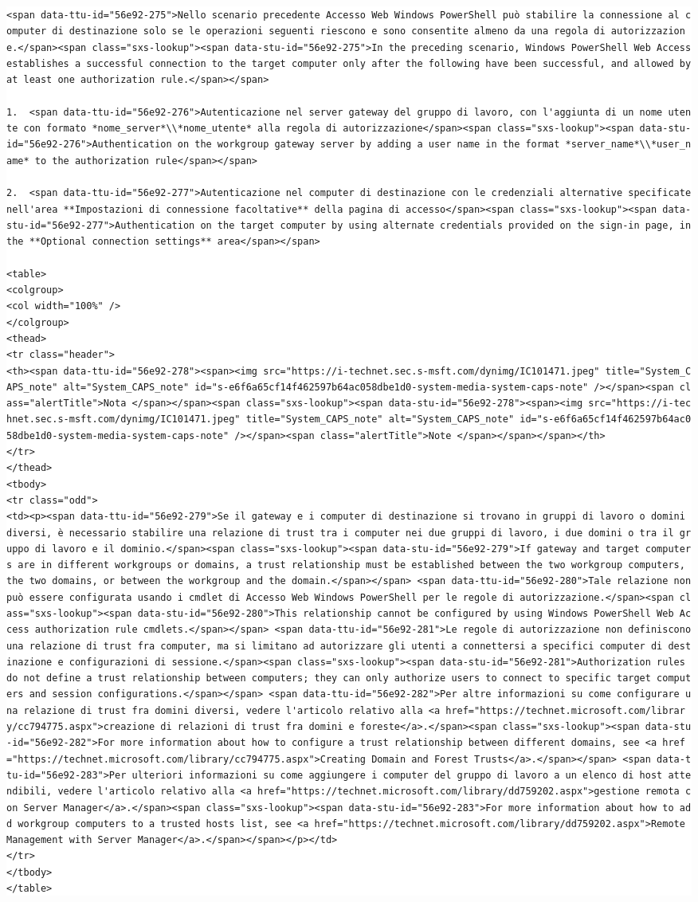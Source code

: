     <span data-ttu-id="56e92-275">Nello scenario precedente Accesso Web Windows PowerShell può stabilire la connessione al computer di destinazione solo se le operazioni seguenti riescono e sono consentite almeno da una regola di autorizzazione.</span><span class="sxs-lookup"><span data-stu-id="56e92-275">In the preceding scenario, Windows PowerShell Web Access establishes a successful connection to the target computer only after the following have been successful, and allowed by at least one authorization rule.</span></span>

    1.  <span data-ttu-id="56e92-276">Autenticazione nel server gateway del gruppo di lavoro, con l'aggiunta di un nome utente con formato *nome_server*\\*nome_utente* alla regola di autorizzazione</span><span class="sxs-lookup"><span data-stu-id="56e92-276">Authentication on the workgroup gateway server by adding a user name in the format *server_name*\\*user_name* to the authorization rule</span></span>

    2.  <span data-ttu-id="56e92-277">Autenticazione nel computer di destinazione con le credenziali alternative specificate nell'area **Impostazioni di connessione facoltative** della pagina di accesso</span><span class="sxs-lookup"><span data-stu-id="56e92-277">Authentication on the target computer by using alternate credentials provided on the sign-in page, in the **Optional connection settings** area</span></span>

    <table>
    <colgroup>
    <col width="100%" />
    </colgroup>
    <thead>
    <tr class="header">
    <th><span data-ttu-id="56e92-278"><span><img src="https://i-technet.sec.s-msft.com/dynimg/IC101471.jpeg" title="System_CAPS_note" alt="System_CAPS_note" id="s-e6f6a65cf14f462597b64ac058dbe1d0-system-media-system-caps-note" /></span><span class="alertTitle">Nota </span></span><span class="sxs-lookup"><span data-stu-id="56e92-278"><span><img src="https://i-technet.sec.s-msft.com/dynimg/IC101471.jpeg" title="System_CAPS_note" alt="System_CAPS_note" id="s-e6f6a65cf14f462597b64ac058dbe1d0-system-media-system-caps-note" /></span><span class="alertTitle">Note </span></span></span></th>
    </tr>
    </thead>
    <tbody>
    <tr class="odd">
    <td><p><span data-ttu-id="56e92-279">Se il gateway e i computer di destinazione si trovano in gruppi di lavoro o domini diversi, è necessario stabilire una relazione di trust tra i computer nei due gruppi di lavoro, i due domini o tra il gruppo di lavoro e il dominio.</span><span class="sxs-lookup"><span data-stu-id="56e92-279">If gateway and target computers are in different workgroups or domains, a trust relationship must be established between the two workgroup computers, the two domains, or between the workgroup and the domain.</span></span> <span data-ttu-id="56e92-280">Tale relazione non può essere configurata usando i cmdlet di Accesso Web Windows PowerShell per le regole di autorizzazione.</span><span class="sxs-lookup"><span data-stu-id="56e92-280">This relationship cannot be configured by using Windows PowerShell Web Access authorization rule cmdlets.</span></span> <span data-ttu-id="56e92-281">Le regole di autorizzazione non definiscono una relazione di trust fra computer, ma si limitano ad autorizzare gli utenti a connettersi a specifici computer di destinazione e configurazioni di sessione.</span><span class="sxs-lookup"><span data-stu-id="56e92-281">Authorization rules do not define a trust relationship between computers; they can only authorize users to connect to specific target computers and session configurations.</span></span> <span data-ttu-id="56e92-282">Per altre informazioni su come configurare una relazione di trust fra domini diversi, vedere l'articolo relativo alla <a href="https://technet.microsoft.com/library/cc794775.aspx">creazione di relazioni di trust fra domini e foreste</a>.</span><span class="sxs-lookup"><span data-stu-id="56e92-282">For more information about how to configure a trust relationship between different domains, see <a href="https://technet.microsoft.com/library/cc794775.aspx">Creating Domain and Forest Trusts</a>.</span></span> <span data-ttu-id="56e92-283">Per ulteriori informazioni su come aggiungere i computer del gruppo di lavoro a un elenco di host attendibili, vedere l'articolo relativo alla <a href="https://technet.microsoft.com/library/dd759202.aspx">gestione remota con Server Manager</a>.</span><span class="sxs-lookup"><span data-stu-id="56e92-283">For more information about how to add workgroup computers to a trusted hosts list, see <a href="https://technet.microsoft.com/library/dd759202.aspx">Remote Management with Server Manager</a>.</span></span></p></td>
    </tr>
    </tbody>
    </table>

